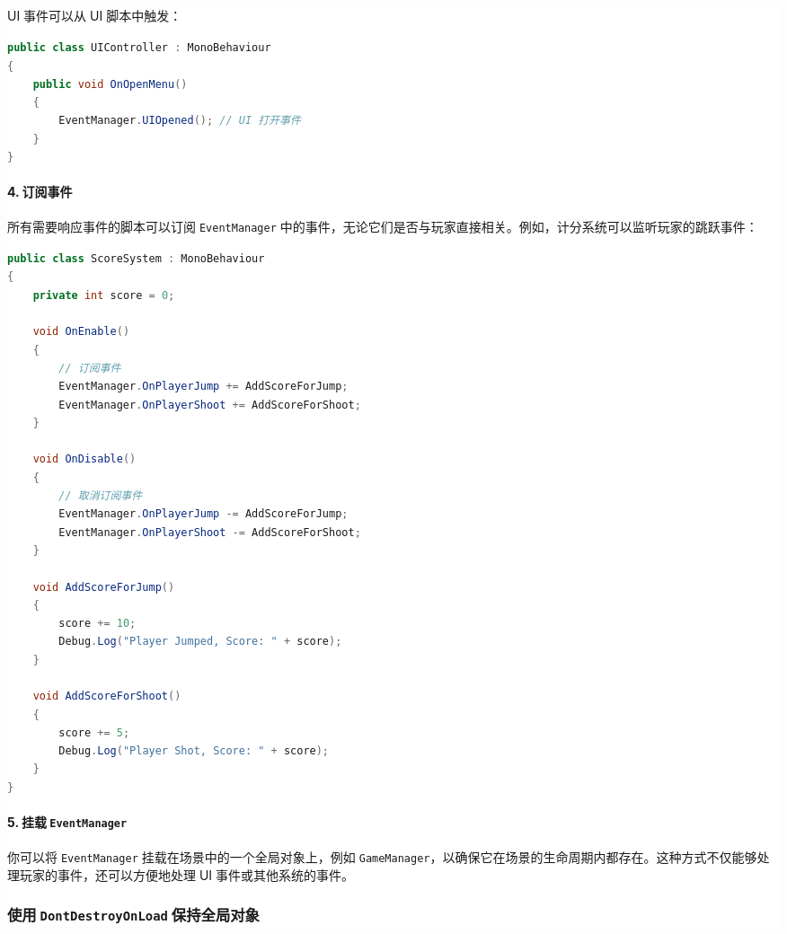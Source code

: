 UI 事件可以从 UI 脚本中触发：

```csharp
public class UIController : MonoBehaviour
{
    public void OnOpenMenu()
    {
        EventManager.UIOpened(); // UI 打开事件
    }
}
```

#### 4. 订阅事件
所有需要响应事件的脚本可以订阅 `EventManager` 中的事件，无论它们是否与玩家直接相关。例如，计分系统可以监听玩家的跳跃事件：

```csharp
public class ScoreSystem : MonoBehaviour
{
    private int score = 0;

    void OnEnable()
    {
        // 订阅事件
        EventManager.OnPlayerJump += AddScoreForJump;
        EventManager.OnPlayerShoot += AddScoreForShoot;
    }

    void OnDisable()
    {
        // 取消订阅事件
        EventManager.OnPlayerJump -= AddScoreForJump;
        EventManager.OnPlayerShoot -= AddScoreForShoot;
    }

    void AddScoreForJump()
    {
        score += 10;
        Debug.Log("Player Jumped, Score: " + score);
    }

    void AddScoreForShoot()
    {
        score += 5;
        Debug.Log("Player Shot, Score: " + score);
    }
}
```

#### 5. 挂载 `EventManager`
你可以将 `EventManager` 挂载在场景中的一个全局对象上，例如 `GameManager`，以确保它在场景的生命周期内都存在。这种方式不仅能够处理玩家的事件，还可以方便地处理 UI 事件或其他系统的事件。

### 使用 `DontDestroyOnLoad` 保持全局对象
